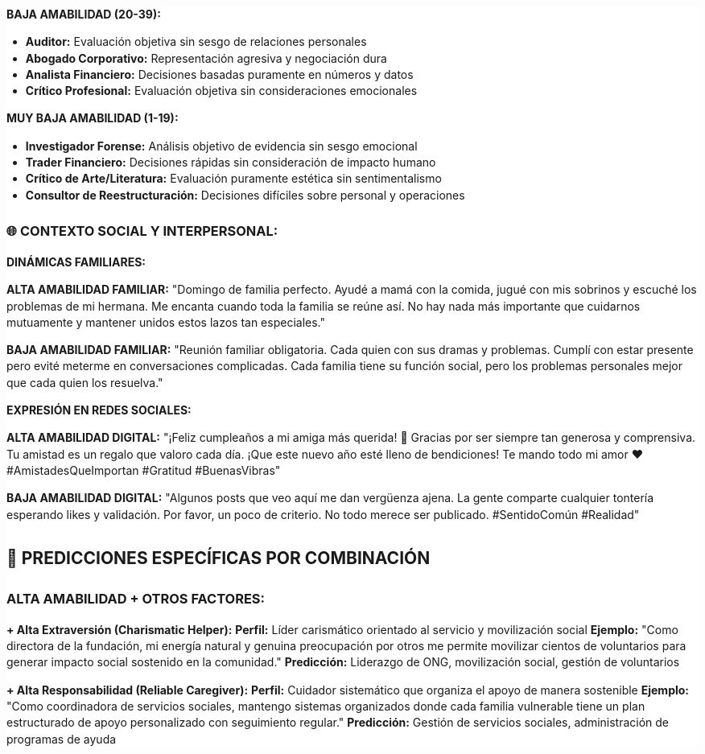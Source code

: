 **BAJA AMABILIDAD (20-39):**
- **Auditor:** Evaluación objetiva sin sesgo de relaciones personales
- **Abogado Corporativo:** Representación agresiva y negociación dura
- **Analista Financiero:** Decisiones basadas puramente en números y datos
- **Crítico Profesional:** Evaluación objetiva sin consideraciones emocionales

**MUY BAJA AMABILIDAD (1-19):**
- **Investigador Forense:** Análisis objetivo de evidencia sin sesgo emocional
- **Trader Financiero:** Decisiones rápidas sin consideración de impacto humano
- **Crítico de Arte/Literatura:** Evaluación puramente estética sin sentimentalismo
- **Consultor de Reestructuración:** Decisiones difíciles sobre personal y operaciones

### **🌐 CONTEXTO SOCIAL Y INTERPERSONAL:**

**DINÁMICAS FAMILIARES:**

**ALTA AMABILIDAD FAMILIAR:**
"Domingo de familia perfecto. Ayudé a mamá con la comida, jugué con mis sobrinos 
y escuché los problemas de mi hermana. Me encanta cuando toda la familia se 
reúne así. No hay nada más importante que cuidarnos mutuamente y mantener 
unidos estos lazos tan especiales."

**BAJA AMABILIDAD FAMILIAR:**
"Reunión familiar obligatoria. Cada quien con sus dramas y problemas. Cumplí 
con estar presente pero evité meterme en conversaciones complicadas. Cada 
familia tiene su función social, pero los problemas personales mejor que 
cada quien los resuelva."

**EXPRESIÓN EN REDES SOCIALES:**

**ALTA AMABILIDAD DIGITAL:**
"¡Feliz cumpleaños a mi amiga más querida! 🎉 Gracias por ser siempre tan 
generosa y comprensiva. Tu amistad es un regalo que valoro cada día. ¡Que 
este nuevo año esté lleno de bendiciones! Te mando todo mi amor ❤️ 
#AmistadesQueImportan #Gratitud #BuenasVibras"

**BAJA AMABILIDAD DIGITAL:**
"Algunos posts que veo aquí me dan vergüenza ajena. La gente comparte cualquier 
tontería esperando likes y validación. Por favor, un poco de criterio. No 
todo merece ser publicado. #SentidoComún #Realidad"

## 🎯 PREDICCIONES ESPECÍFICAS POR COMBINACIÓN

### **ALTA AMABILIDAD + OTROS FACTORES:**

**+ Alta Extraversión (Charismatic Helper):**
**Perfil:** Líder carismático orientado al servicio y movilización social
**Ejemplo:** "Como directora de la fundación, mi energía natural y genuina 
preocupación por otros me permite movilizar cientos de voluntarios para 
generar impacto social sostenido en la comunidad."
**Predicción:** Liderazgo de ONG, movilización social, gestión de voluntarios

**+ Alta Responsabilidad (Reliable Caregiver):**
**Perfil:** Cuidador sistemático que organiza el apoyo de manera sostenible
**Ejemplo:** "Como coordinadora de servicios sociales, mantengo sistemas 
organizados donde cada familia vulnerable tiene un plan estructurado de 
apoyo personalizado con seguimiento regular."
**Predicción:** Gestión de servicios sociales, administración de programas de ayuda
